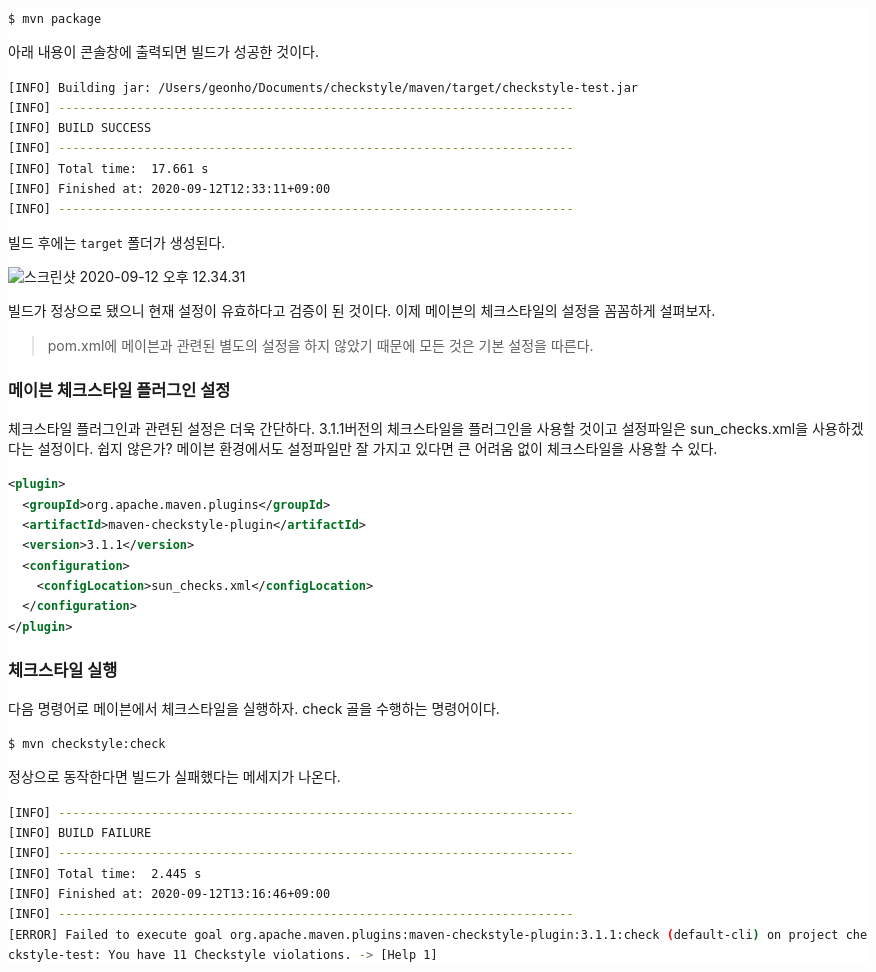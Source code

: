 ```bash
$ mvn package
```

아래 내용이 콘솔창에 출력되면 빌드가 성공한 것이다. 

```bash
[INFO] Building jar: /Users/geonho/Documents/checkstyle/maven/target/checkstyle-test.jar
[INFO] ------------------------------------------------------------------------
[INFO] BUILD SUCCESS
[INFO] ------------------------------------------------------------------------
[INFO] Total time:  17.661 s
[INFO] Finished at: 2020-09-12T12:33:11+09:00
[INFO] ------------------------------------------------------------------------
```

빌드 후에는 `target` 폴더가 생성된다. 

![스크린샷 2020-09-12 오후 12.34.31](../_assert/checkstyle-build-2.png)

빌드가 정상으로 됐으니 현재 설정이 유효하다고 검증이 된 것이다. 이제 메이븐의 체크스타일의 설정을 꼼꼼하게 설펴보자.

> pom.xml에 메이븐과 관련된 별도의 설정을 하지 않았기 때문에 모든 것은 기본 설정을 따른다. 

### 메이븐 체크스타일 플러그인 설정

체크스타일 플러그인과 관련된 설정은 더욱 간단하다. 3.1.1버전의 체크스타일을 플러그인을 사용할 것이고 설정파일은 sun_checks.xml을 사용하겠다는 설정이다. 쉽지 않은가? 메이븐 환경에서도 설정파일만 잘 가지고 있다면 큰 어려움 없이 체크스타일을 사용할 수 있다.

```xml
<plugin>
  <groupId>org.apache.maven.plugins</groupId>
  <artifactId>maven-checkstyle-plugin</artifactId>
  <version>3.1.1</version>
  <configuration>
    <configLocation>sun_checks.xml</configLocation>
  </configuration>
</plugin>
```

### 체크스타일 실행

다음 명령어로 메이븐에서 체크스타일을 실행하자. check 골을 수행하는 명령어이다.

```
$ mvn checkstyle:check
```

정상으로 동작한다면 빌드가 실패했다는 메세지가 나온다.

```bash
[INFO] ------------------------------------------------------------------------
[INFO] BUILD FAILURE
[INFO] ------------------------------------------------------------------------
[INFO] Total time:  2.445 s
[INFO] Finished at: 2020-09-12T13:16:46+09:00
[INFO] ------------------------------------------------------------------------
[ERROR] Failed to execute goal org.apache.maven.plugins:maven-checkstyle-plugin:3.1.1:check (default-cli) on project checkstyle-test: You have 11 Checkstyle violations. -> [Help 1]
```
